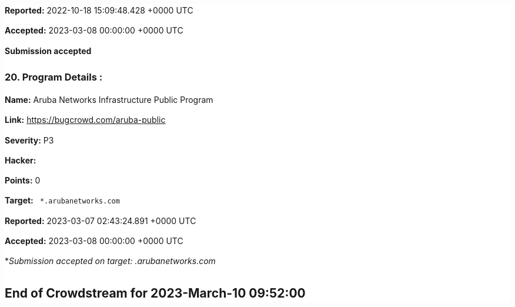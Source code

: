  **Reported:** 2022-10-18 15:09:48.428 +0000 UTC 

 **Accepted:** 2023-03-08 00:00:00 +0000 UTC 

 **Submission accepted** 

### 20. Program Details : 

**Name:** Aruba Networks Infrastructure Public Program 

 **Link:** <https://bugcrowd.com/aruba-public> 

 **Severity:** P3 

 **Hacker:**  

 **Points:** 0 

 **Target:** ` *.arubanetworks.com` 

 **Reported:** 2023-03-07 02:43:24.891 +0000 UTC 

 **Accepted:** 2023-03-08 00:00:00 +0000 UTC 

 **Submission accepted on target: *.arubanetworks.com** 

## End of Crowdstream for 2023-March-10 09:52:00
